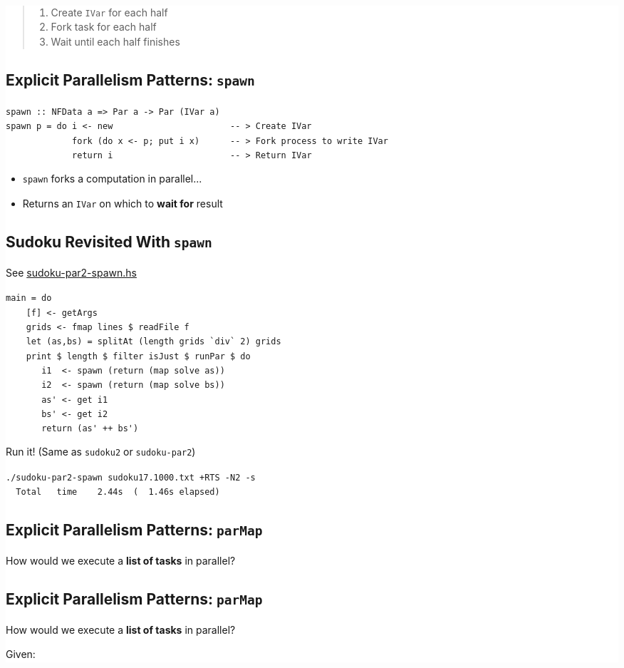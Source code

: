 ~~~~~{.haskell}
~~~~~

> 1. Create `IVar` for each half
> 2. Fork task for each half
> 3. Wait until each half finishes 


## Explicit Parallelism Patterns: `spawn`

~~~~~{.haskell}
spawn :: NFData a => Par a -> Par (IVar a)
spawn p = do i <- new                       -- > Create IVar 
             fork (do x <- p; put i x)      -- > Fork process to write IVar
             return i                       -- > Return IVar
~~~~~

- `spawn` forks a computation in parallel... 

- Returns an `IVar` on which to **wait for** result

## Sudoku Revisited With `spawn`

See [sudoku-par2-spawn.hs](https://github.com/ranjitjhala/par-tutorial/blob/master/code/sudoku-par2-spawn.hs)

~~~~~{.haskell}
main = do
    [f] <- getArgs
    grids <- fmap lines $ readFile f
    let (as,bs) = splitAt (length grids `div` 2) grids
    print $ length $ filter isJust $ runPar $ do
       i1  <- spawn (return (map solve as)) 
       i2  <- spawn (return (map solve bs)) 
       as' <- get i1
       bs' <- get i2
       return (as' ++ bs')
~~~~~

Run it! (Same as `sudoku2` or `sudoku-par2`)

~~~~~{.haskell}
./sudoku-par2-spawn sudoku17.1000.txt +RTS -N2 -s
  Total   time    2.44s  (  1.46s elapsed)
~~~~~

## Explicit Parallelism Patterns: `parMap`

How would we execute a **list of tasks** in parallel?

## Explicit Parallelism Patterns: `parMap`

How would we execute a **list of tasks** in parallel?

Given:
